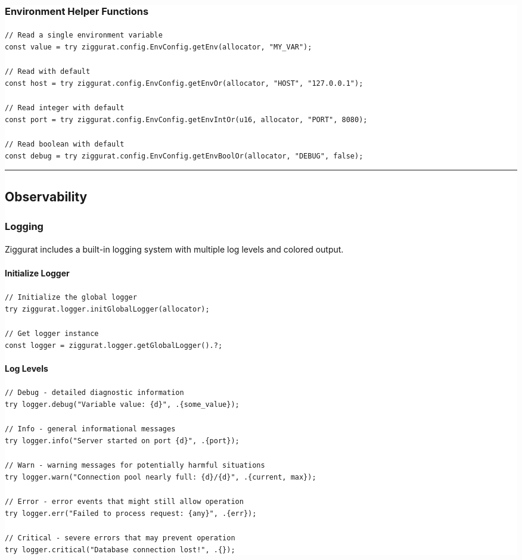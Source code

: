 ### Environment Helper Functions

```zig
// Read a single environment variable
const value = try ziggurat.config.EnvConfig.getEnv(allocator, "MY_VAR");

// Read with default
const host = try ziggurat.config.EnvConfig.getEnvOr(allocator, "HOST", "127.0.0.1");

// Read integer with default
const port = try ziggurat.config.EnvConfig.getEnvIntOr(u16, allocator, "PORT", 8080);

// Read boolean with default
const debug = try ziggurat.config.EnvConfig.getEnvBoolOr(allocator, "DEBUG", false);
```

---

## Observability

### Logging

Ziggurat includes a built-in logging system with multiple log levels and colored output.

#### Initialize Logger

```zig
// Initialize the global logger
try ziggurat.logger.initGlobalLogger(allocator);

// Get logger instance
const logger = ziggurat.logger.getGlobalLogger().?;
```

#### Log Levels

```zig
// Debug - detailed diagnostic information
try logger.debug("Variable value: {d}", .{some_value});

// Info - general informational messages
try logger.info("Server started on port {d}", .{port});

// Warn - warning messages for potentially harmful situations
try logger.warn("Connection pool nearly full: {d}/{d}", .{current, max});

// Error - error events that might still allow operation
try logger.err("Failed to process request: {any}", .{err});

// Critical - severe errors that may prevent operation
try logger.critical("Database connection lost!", .{});
```
